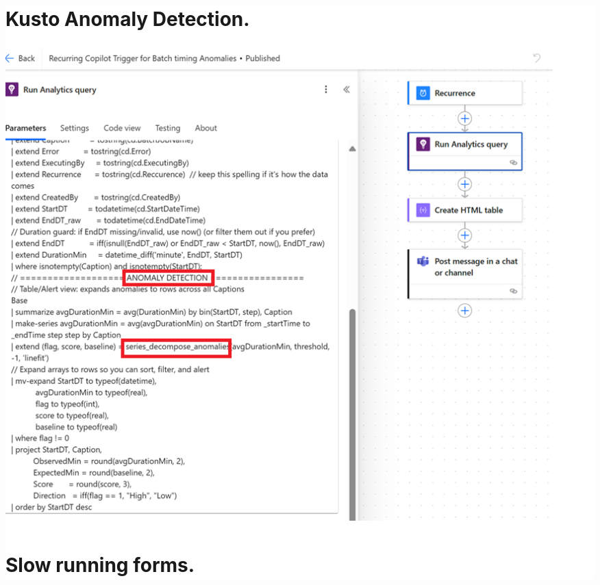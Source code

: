</p>

# Kusto Anomaly Detection.

<p align="left">
  <img src="Kusto Anomaly Detection.png" alt="Data Hound Logo" width="800"/>
</p>

# Slow running forms.

<p align="left">